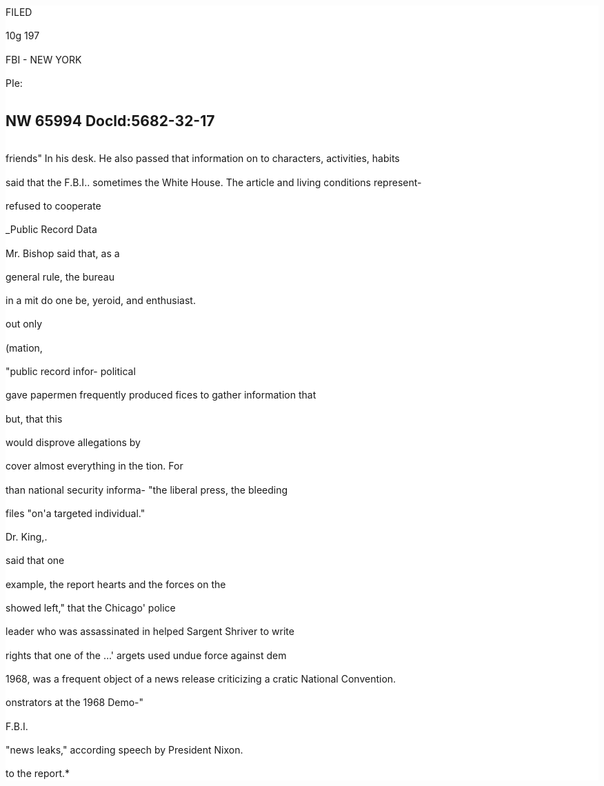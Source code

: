 FILED

10g 197

FBI - NEW YORK

PIe:

NW 65994 Docld:5682-32-17
---

##
friends" In his desk. He also passed that information on to characters, activities, habits

said that the F.B.I.. sometimes the White House. The article and living conditions represent-

refused to cooperate

_Public Record Data

Mr. Bishop said that, as a

general rule, the bureau

in a mit do one be, yeroid, and enthusiast.

out only

(mation,

"public record infor- political

gave papermen frequently produced fices to gather information that

but, that this

would disprove allegations by

cover almost everything in the tion. For

than national security informa- "the liberal press, the bleeding

files "on'a targeted individual."

Dr. King,.

said that one

example, the report hearts and the forces on the

showed left," that the Chicago' police

leader who was assassinated in helped Sargent Shriver to write

rights that one of the ...' argets used undue force against dem

1968, was a frequent object of a news release criticizing a cratic National Convention.

onstrators at the 1968 Demo-"

F.B.I.

"news leaks," according speech by President Nixon.

to the report.*

